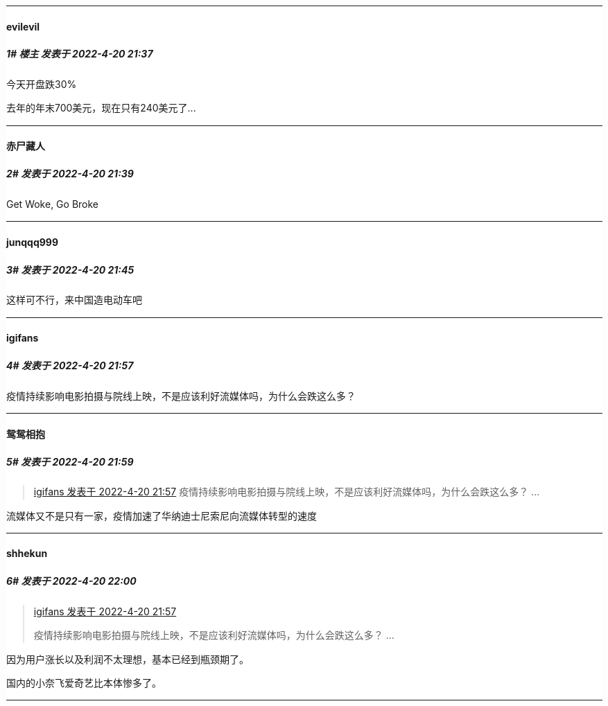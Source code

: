 

*****

####  evilevil  
##### 1#       楼主       发表于 2022-4-20 21:37

今天开盘跌30%

去年的年末700美元，现在只有240美元了...

*****

####  赤尸藏人  
##### 2#       发表于 2022-4-20 21:39

Get Woke, Go Broke

*****

####  junqqq999  
##### 3#       发表于 2022-4-20 21:45

这样可不行，来中国造电动车吧

*****

####  igifans  
##### 4#       发表于 2022-4-20 21:57

疫情持续影响电影拍摄与院线上映，不是应该利好流媒体吗，为什么会跌这么多？

*****

####  鸳鸳相抱  
##### 5#       发表于 2022-4-20 21:59

<blockquote><a href="httphttps://bbs.saraba1st.com/2b/forum.php?mod=redirect&amp;goto=findpost&amp;pid=55523106&amp;ptid=2065553" target="_blank">igifans 发表于 2022-4-20 21:57</a>
疫情持续影响电影拍摄与院线上映，不是应该利好流媒体吗，为什么会跌这么多？ ...</blockquote>
流媒体又不是只有一家，疫情加速了华纳迪士尼索尼向流媒体转型的速度

*****

####  shhekun  
##### 6#       发表于 2022-4-20 22:00

<blockquote><a href="httphttps://bbs.saraba1st.com/2b/forum.php?mod=redirect&amp;goto=findpost&amp;pid=55523106&amp;ptid=2065553" target="_blank">igifans 发表于 2022-4-20 21:57</a>

疫情持续影响电影拍摄与院线上映，不是应该利好流媒体吗，为什么会跌这么多？ ...</blockquote>
因为用户涨长以及利润不太理想，基本已经到瓶颈期了。

国内的小奈飞爱奇艺比本体惨多了。

*****

